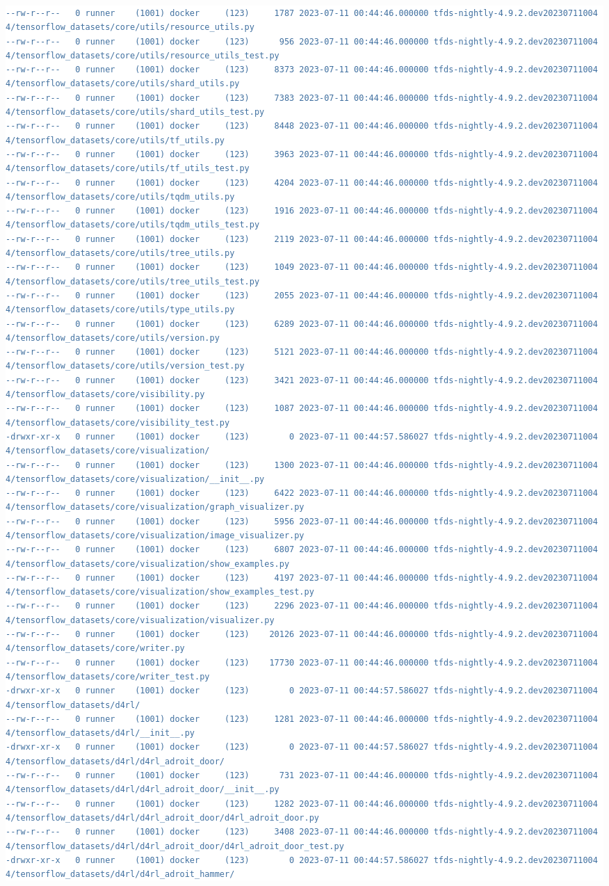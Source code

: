 ```diff
--rw-r--r--   0 runner    (1001) docker     (123)     1787 2023-07-11 00:44:46.000000 tfds-nightly-4.9.2.dev202307110044/tensorflow_datasets/core/utils/resource_utils.py
--rw-r--r--   0 runner    (1001) docker     (123)      956 2023-07-11 00:44:46.000000 tfds-nightly-4.9.2.dev202307110044/tensorflow_datasets/core/utils/resource_utils_test.py
--rw-r--r--   0 runner    (1001) docker     (123)     8373 2023-07-11 00:44:46.000000 tfds-nightly-4.9.2.dev202307110044/tensorflow_datasets/core/utils/shard_utils.py
--rw-r--r--   0 runner    (1001) docker     (123)     7383 2023-07-11 00:44:46.000000 tfds-nightly-4.9.2.dev202307110044/tensorflow_datasets/core/utils/shard_utils_test.py
--rw-r--r--   0 runner    (1001) docker     (123)     8448 2023-07-11 00:44:46.000000 tfds-nightly-4.9.2.dev202307110044/tensorflow_datasets/core/utils/tf_utils.py
--rw-r--r--   0 runner    (1001) docker     (123)     3963 2023-07-11 00:44:46.000000 tfds-nightly-4.9.2.dev202307110044/tensorflow_datasets/core/utils/tf_utils_test.py
--rw-r--r--   0 runner    (1001) docker     (123)     4204 2023-07-11 00:44:46.000000 tfds-nightly-4.9.2.dev202307110044/tensorflow_datasets/core/utils/tqdm_utils.py
--rw-r--r--   0 runner    (1001) docker     (123)     1916 2023-07-11 00:44:46.000000 tfds-nightly-4.9.2.dev202307110044/tensorflow_datasets/core/utils/tqdm_utils_test.py
--rw-r--r--   0 runner    (1001) docker     (123)     2119 2023-07-11 00:44:46.000000 tfds-nightly-4.9.2.dev202307110044/tensorflow_datasets/core/utils/tree_utils.py
--rw-r--r--   0 runner    (1001) docker     (123)     1049 2023-07-11 00:44:46.000000 tfds-nightly-4.9.2.dev202307110044/tensorflow_datasets/core/utils/tree_utils_test.py
--rw-r--r--   0 runner    (1001) docker     (123)     2055 2023-07-11 00:44:46.000000 tfds-nightly-4.9.2.dev202307110044/tensorflow_datasets/core/utils/type_utils.py
--rw-r--r--   0 runner    (1001) docker     (123)     6289 2023-07-11 00:44:46.000000 tfds-nightly-4.9.2.dev202307110044/tensorflow_datasets/core/utils/version.py
--rw-r--r--   0 runner    (1001) docker     (123)     5121 2023-07-11 00:44:46.000000 tfds-nightly-4.9.2.dev202307110044/tensorflow_datasets/core/utils/version_test.py
--rw-r--r--   0 runner    (1001) docker     (123)     3421 2023-07-11 00:44:46.000000 tfds-nightly-4.9.2.dev202307110044/tensorflow_datasets/core/visibility.py
--rw-r--r--   0 runner    (1001) docker     (123)     1087 2023-07-11 00:44:46.000000 tfds-nightly-4.9.2.dev202307110044/tensorflow_datasets/core/visibility_test.py
-drwxr-xr-x   0 runner    (1001) docker     (123)        0 2023-07-11 00:44:57.586027 tfds-nightly-4.9.2.dev202307110044/tensorflow_datasets/core/visualization/
--rw-r--r--   0 runner    (1001) docker     (123)     1300 2023-07-11 00:44:46.000000 tfds-nightly-4.9.2.dev202307110044/tensorflow_datasets/core/visualization/__init__.py
--rw-r--r--   0 runner    (1001) docker     (123)     6422 2023-07-11 00:44:46.000000 tfds-nightly-4.9.2.dev202307110044/tensorflow_datasets/core/visualization/graph_visualizer.py
--rw-r--r--   0 runner    (1001) docker     (123)     5956 2023-07-11 00:44:46.000000 tfds-nightly-4.9.2.dev202307110044/tensorflow_datasets/core/visualization/image_visualizer.py
--rw-r--r--   0 runner    (1001) docker     (123)     6807 2023-07-11 00:44:46.000000 tfds-nightly-4.9.2.dev202307110044/tensorflow_datasets/core/visualization/show_examples.py
--rw-r--r--   0 runner    (1001) docker     (123)     4197 2023-07-11 00:44:46.000000 tfds-nightly-4.9.2.dev202307110044/tensorflow_datasets/core/visualization/show_examples_test.py
--rw-r--r--   0 runner    (1001) docker     (123)     2296 2023-07-11 00:44:46.000000 tfds-nightly-4.9.2.dev202307110044/tensorflow_datasets/core/visualization/visualizer.py
--rw-r--r--   0 runner    (1001) docker     (123)    20126 2023-07-11 00:44:46.000000 tfds-nightly-4.9.2.dev202307110044/tensorflow_datasets/core/writer.py
--rw-r--r--   0 runner    (1001) docker     (123)    17730 2023-07-11 00:44:46.000000 tfds-nightly-4.9.2.dev202307110044/tensorflow_datasets/core/writer_test.py
-drwxr-xr-x   0 runner    (1001) docker     (123)        0 2023-07-11 00:44:57.586027 tfds-nightly-4.9.2.dev202307110044/tensorflow_datasets/d4rl/
--rw-r--r--   0 runner    (1001) docker     (123)     1281 2023-07-11 00:44:46.000000 tfds-nightly-4.9.2.dev202307110044/tensorflow_datasets/d4rl/__init__.py
-drwxr-xr-x   0 runner    (1001) docker     (123)        0 2023-07-11 00:44:57.586027 tfds-nightly-4.9.2.dev202307110044/tensorflow_datasets/d4rl/d4rl_adroit_door/
--rw-r--r--   0 runner    (1001) docker     (123)      731 2023-07-11 00:44:46.000000 tfds-nightly-4.9.2.dev202307110044/tensorflow_datasets/d4rl/d4rl_adroit_door/__init__.py
--rw-r--r--   0 runner    (1001) docker     (123)     1282 2023-07-11 00:44:46.000000 tfds-nightly-4.9.2.dev202307110044/tensorflow_datasets/d4rl/d4rl_adroit_door/d4rl_adroit_door.py
--rw-r--r--   0 runner    (1001) docker     (123)     3408 2023-07-11 00:44:46.000000 tfds-nightly-4.9.2.dev202307110044/tensorflow_datasets/d4rl/d4rl_adroit_door/d4rl_adroit_door_test.py
-drwxr-xr-x   0 runner    (1001) docker     (123)        0 2023-07-11 00:44:57.586027 tfds-nightly-4.9.2.dev202307110044/tensorflow_datasets/d4rl/d4rl_adroit_hammer/
```